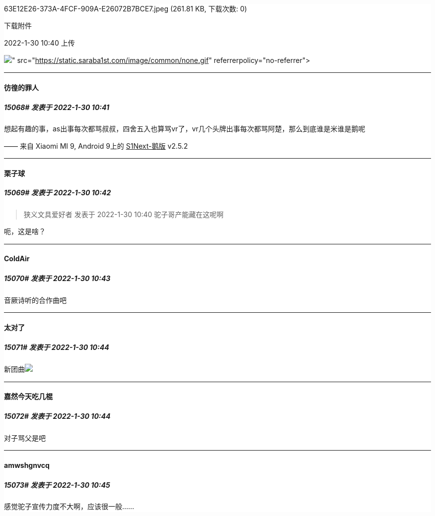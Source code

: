 63E12E26-373A-4FCF-909A-E26072B7BCE7.jpeg
(261.81 KB, 下载次数: 0)

下载附件

2022-1-30 10:40 上传

<img src="https://img.saraba1st.com/forum/202201/30/104037xp0jp2wrir1oqrj2.jpeg" referrerpolicy="no-referrer">" src="https://static.saraba1st.com/image/common/none.gif" referrerpolicy="no-referrer">

*****

####  彷徨的罪人  
##### 15068#       发表于 2022-1-30 10:41

想起有趣的事，as出事每次都骂叔叔，四舍五入也算骂vr了，vr几个头牌出事每次都骂阿楚，那么到底谁是米谁是鹅呢

—— 来自 Xiaomi MI 9, Android 9上的 [S1Next-鹅版](https://github.com/ykrank/S1-Next/releases) v2.5.2

*****

####  栗子球  
##### 15069#       发表于 2022-1-30 10:42

<blockquote>狭义文具爱好者 发表于 2022-1-30 10:40
驼子哥产能藏在这呢啊</blockquote>
呃，这是啥？

*****

####  ColdAir  
##### 15070#       发表于 2022-1-30 10:43

音厥诗听的合作曲吧

*****

####  太对了  
##### 15071#       发表于 2022-1-30 10:44

新团曲<img src="https://static.saraba1st.com/image/smiley/face2017/075.png" referrerpolicy="no-referrer">

*****

####  嘉然今天吃几棍  
##### 15072#       发表于 2022-1-30 10:44

对子骂父是吧

*****

####  amwshgnvcq  
##### 15073#       发表于 2022-1-30 10:45

感觉驼子宣传力度不大啊，应该很一般……

